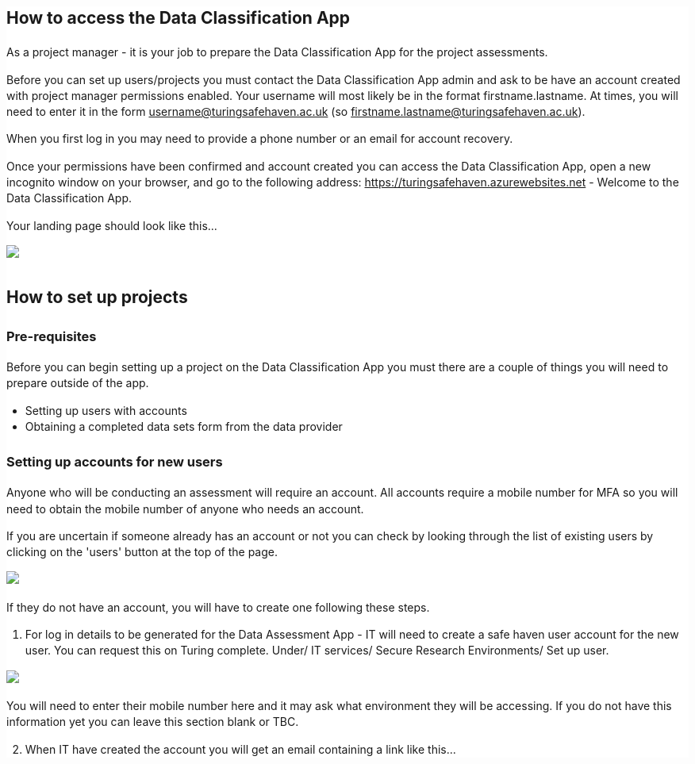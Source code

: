 ## How to access the Data Classification App

As a project manager - it is your job to prepare the Data Classification App for the project assessments. 

Before you can set up users/projects you must contact the Data Classification App admin and ask to be have an account created with project manager permissions enabled. Your username will most likely be in the format firstname.lastname. At times, you will need to enter it
in the form username@turingsafehaven.ac.uk (so firstname.lastname@turingsafehaven.ac.uk).

When you first log in you may need to provide a phone number or an email for account recovery.

Once your permissions have been confirmed and account created you can access the Data Classification App, open a new incognito window on your browser, and go to the following address: https://turingsafehaven.azurewebsites.net - Welcome to the Data Classification App. 

Your landing page should look like this...

![](Web%20app%20instructions%20images/PM%20Data%20App%20Images/Landing%20page.PNG)



## How to set up projects

### Pre-requisites

Before you can begin setting up a project on the Data Classification App you must there are a couple of things you will need to prepare outside of the app. 

* Setting up users with accounts 
* Obtaining a completed data sets form from the data provider

### Setting up accounts for new users 

Anyone who will be conducting an assessment will require an account. All accounts require a mobile number for MFA so you will need to obtain the mobile number of anyone who needs an account.

If you are uncertain if someone already has an account or not you can check by looking through the list of existing users by clicking on the 'users' button at the top of the page. 

![](Web%20app%20instructions%20images/PM%20Data%20App%20Images/existing%20users_LI.jpg)

If they do not have an account, you will have to create one following these steps. 

1. For log in details to be generated for the Data Assessment App - IT will need to create a safe haven user account for the new user. 
You can request this on Turing complete. Under/ IT services/ Secure Research Environments/ Set up user. 

![](Web%20app%20instructions%20images/PM%20Data%20App%20Images/turing%20complete%20new%20user.PNG)

You will need to enter their mobile number here and it may ask what environment they will be accessing. If you do not have this information yet you can leave this section blank or TBC. 

2. When IT have created the account you will get an email containing a link like this... 
